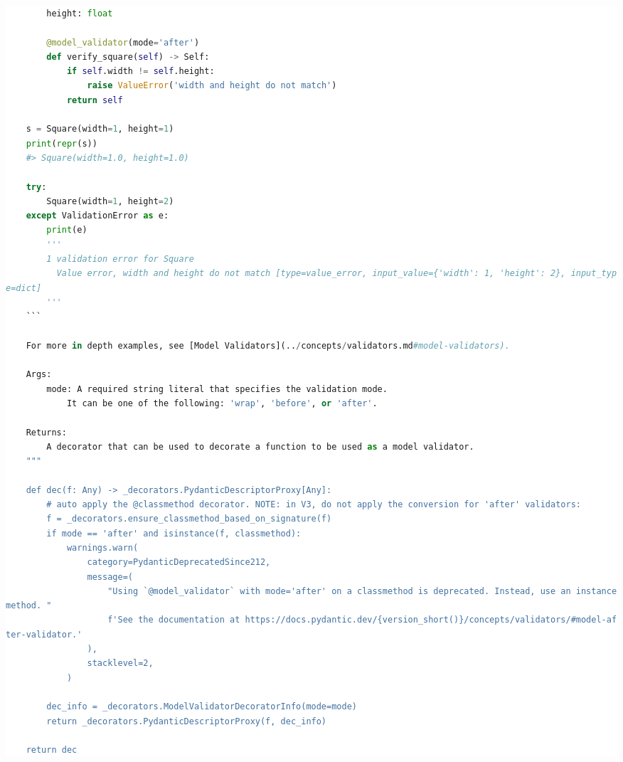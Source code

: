 ````python
        height: float

        @model_validator(mode='after')
        def verify_square(self) -> Self:
            if self.width != self.height:
                raise ValueError('width and height do not match')
            return self

    s = Square(width=1, height=1)
    print(repr(s))
    #> Square(width=1.0, height=1.0)

    try:
        Square(width=1, height=2)
    except ValidationError as e:
        print(e)
        '''
        1 validation error for Square
          Value error, width and height do not match [type=value_error, input_value={'width': 1, 'height': 2}, input_type=dict]
        '''
    ```

    For more in depth examples, see [Model Validators](../concepts/validators.md#model-validators).

    Args:
        mode: A required string literal that specifies the validation mode.
            It can be one of the following: 'wrap', 'before', or 'after'.

    Returns:
        A decorator that can be used to decorate a function to be used as a model validator.
    """

    def dec(f: Any) -> _decorators.PydanticDescriptorProxy[Any]:
        # auto apply the @classmethod decorator. NOTE: in V3, do not apply the conversion for 'after' validators:
        f = _decorators.ensure_classmethod_based_on_signature(f)
        if mode == 'after' and isinstance(f, classmethod):
            warnings.warn(
                category=PydanticDeprecatedSince212,
                message=(
                    "Using `@model_validator` with mode='after' on a classmethod is deprecated. Instead, use an instance method. "
                    f'See the documentation at https://docs.pydantic.dev/{version_short()}/concepts/validators/#model-after-validator.'
                ),
                stacklevel=2,
            )

        dec_info = _decorators.ModelValidatorDecoratorInfo(mode=mode)
        return _decorators.PydanticDescriptorProxy(f, dec_info)

    return dec

````
